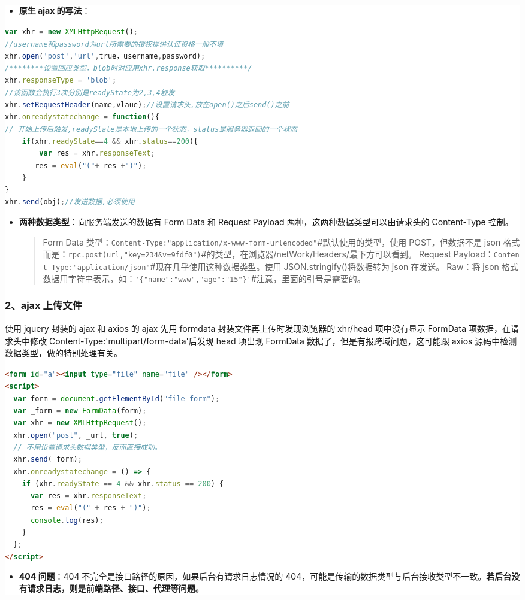 - **原生 ajax 的写法**：

```js
var xhr = new XMLHttpRequest();
//username和password为url所需要的授权提供认证资格一般不填
xhr.open('post','url',true，username,password);
/********设置回应类型，blob时对应用xhr.response获取**********/
xhr.responseType = 'blob';
//该函数会执行3次分别是readyState为2,3,4触发
xhr.setRequestHeader(name,vlaue);//设置请求头,放在open()之后send()之前
xhr.onreadystatechange = function(){
// 开始上传后触发,readyState是本地上传的一个状态，status是服务器返回的一个状态
    if(xhr.readyState==4 && xhr.status==200){
        var res = xhr.responseText;
       res = eval("("+ res +")");
    }
}
xhr.send(obj);//发送数据,必须使用

```

- **两种数据类型**：向服务端发送的数据有 Form Data 和 Request Payload 两种，这两种数据类型可以由请求头的 Content-Type 控制。
  
  > Form Data 类型：`Content-Type:"application/x-www-form-urlencoded"`#默认使用的类型，使用 POST，但数据不是 json 格式而是：`rpc.post(url,"key=234&v=9fdf0")`#的类型，在浏览器/netWork/Headers/最下方可以看到。
  > Request Payload：`Content-Type:"application/json"`#现在几乎使用这种数据类型。使用 JSON.stringify()将数据转为 json 在发送。
  > Raw：将 json 格式数据用字符串表示，如：`'{"name":"www","age":"15"}'`#注意，里面的引号是需要的。

### 2、ajax 上传文件

使用 jquery 封装的 ajax 和 axios 的 ajax 先用 formdata 封装文件再上传时发现浏览器的 xhr/head 项中没有显示 FormData 项数据，在请求头中修改 Content-Type:'multipart/form-data'后发现 head 项出现 FormData 数据了，但是有报跨域问题，这可能跟 axios 源码中检测数据类型，做的特别处理有关。

```html
<form id="a"><input type="file" name="file" /></form>
<script>
  var form = document.getElementById("file-form");
  var _form = new FormData(form);
  var xhr = new XMLHttpRequest();
  xhr.open("post", _url, true);
  // 不用设置请求头数据类型，反而直接成功。
  xhr.send(_form);
  xhr.onreadystatechange = () => {
    if (xhr.readyState == 4 && xhr.status == 200) {
      var res = xhr.responseText;
      res = eval("(" + res + ")");
      console.log(res);
    }
  };
</script>
```

- **404 问题**：404 不完全是接口路径的原因，如果后台有请求日志情况的 404，可能是传输的数据类型与后台接收类型不一致。<b c=r>若后台没有请求日志，则是前端路径、接口、代理等问题。</b>
